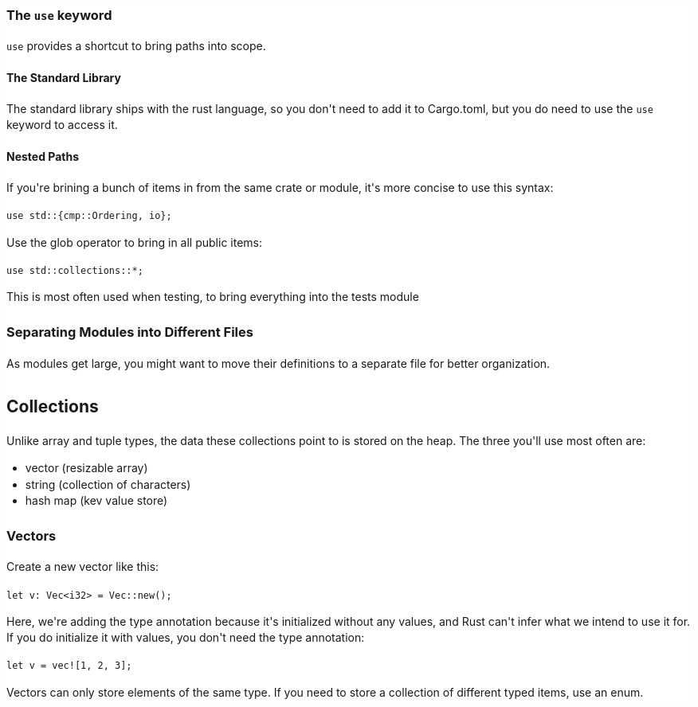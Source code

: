 ### The `use` keyword

`use` provides a shortcut to bring paths into scope.

#### The Standard Library

The standard library ships with the rust language, so you don't need to add it
to Cargo.toml, but you do need to use the `use` keyword to access it.

#### Nested Paths

If you're brining a bunch of items in from the same crate or module, it's more
concise to use this syntax:

```
use std::{cmp::Ordering, io};
```

Use the glob operator to bring in all public items:

```
use std::collections::*;
```

This is most often used when testing, to bring everything into the tests module

### Separating Modules into Different Files

As modules get large, you might want to move their definitions to a separate
file for better organization.

[example]: https://doc.rust-lang.org/book/ch07-05-separating-modules-into-different-files.html

## Collections

Unlike array and tuple types, the data these collections point to is stored on
the heap. The three you'll use most often are:

- vector (resizable array)
- string (collection of characters)
- hash map (kev value store)

### Vectors

Create a new vector like this:

```
let v: Vec<i32> = Vec::new();
```

Here, we're adding the type annotation because it's initialized without any
values, and Rust can't infer what we intend to use it for. If you do initialize
it with values, you don't need the type annotation:

```
let v = vec![1, 2, 3];
```

Vectors can only store elements of the same type. If you need to store a
collection of different typed items, use an enum.


[how modules work]: https://doc.rust-lang.org/book/ch07-02-defining-modules-to-control-scope-and-privacy.html